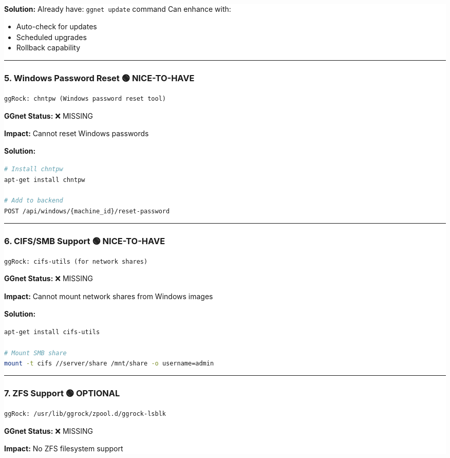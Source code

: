 **Solution:**
Already have: `ggnet update` command
Can enhance with:
- Auto-check for updates
- Scheduled upgrades
- Rollback capability

---

### **5. Windows Password Reset** 🟢 NICE-TO-HAVE
```
ggRock: chntpw (Windows password reset tool)
```

**GGnet Status:** ❌ MISSING

**Impact:** Cannot reset Windows passwords

**Solution:**
```bash
# Install chntpw
apt-get install chntpw

# Add to backend
POST /api/windows/{machine_id}/reset-password
```

---

### **6. CIFS/SMB Support** 🟢 NICE-TO-HAVE
```
ggRock: cifs-utils (for network shares)
```

**GGnet Status:** ❌ MISSING

**Impact:** Cannot mount network shares from Windows images

**Solution:**
```bash
apt-get install cifs-utils

# Mount SMB share
mount -t cifs //server/share /mnt/share -o username=admin
```

---

### **7. ZFS Support** 🟢 OPTIONAL
```
ggRock: /usr/lib/ggrock/zpool.d/ggrock-lsblk
```

**GGnet Status:** ❌ MISSING

**Impact:** No ZFS filesystem support
